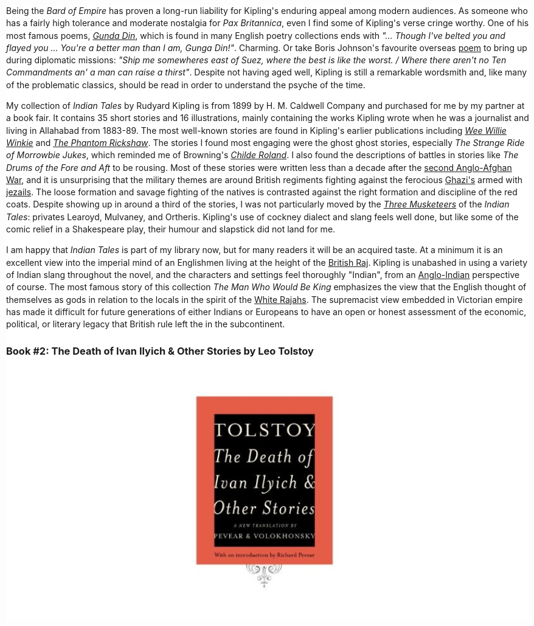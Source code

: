 Being the *Bard of Empire* has proven a long-run liability for Kipling's enduring appeal among modern audiences. As someone who has a fairly high tolerance and moderate nostalgia for *Pax Britannica*, even I find some of Kipling's verse cringe worthy. One of his most famous poems, *[Gunda Din](https://www.poetryfoundation.org/poems/46783/gunga-din)*, which is found in many English poetry collections ends with *"... Though I've belted you and flayed you ... You're a better man than I am, Gunga Din!"*. Charming. Or take Boris Johnson's favourite overseas [poem](http://www.kiplingsociety.co.uk/poems_mandalay.htm) to bring up during diplomatic missions: *"Ship me somewheres east of Suez, where the best is like the worst. / Where there aren't no Ten Commandments an' a man can raise a thirst"*. Despite not having aged well, Kipling is still a remarkable wordsmith and, like many of the problematic classics, should be read in order to understand the psyche of the time. 

My collection of *Indian Tales* by Rudyard Kipling is from 1899 by H. M. Caldwell Company and purchased for me by my partner at a book fair. It contains 35 short stories and 16 illustrations, mainly containing the works Kipling wrote when he was a journalist and living in Allahabad from 1883-89. The most well-known stories are found in Kipling's earlier publications including *[Wee Willie Winkie](https://en.wikipedia.org/wiki/Wee_Willie_Winkie_and_Other_Child_Stories)* and *[The Phantom Rickshaw](https://en.wikipedia.org/wiki/The_Phantom_%27Rickshaw_and_Other_Tales)*. The stories I found most engaging were the ghost ghost stories, especially *The Strange Ride of Morrowbie Jukes*, which reminded me of Browning's *[Childe Roland](https://www.bartleby.com/246/654.html)*. I also found the descriptions of battles in stories like *The Drums of the Fore and Aft* to be rousing. Most of these stories were written less than a decade after the [second Anglo-Afghan War](https://en.wikipedia.org/wiki/Second_Anglo-Afghan_War), and it is unsurprising that the military themes are around British regiments fighting against the ferocious [Ghazi's](https://en.wikipedia.org/wiki/Ghazi_(warrior)) armed with [jezails](https://en.wikipedia.org/wiki/Jezail). The loose formation and savage fighting of the natives is contrasted against the right formation and discipline of the red coats. Despite showing up in around a third of the stories, I was not particularly moved by the *[Three Musketeers](https://en.wikipedia.org/wiki/Learoyd,_Mulvaney_and_Ortheris)* of the *Indian Tales*: privates Learoyd, Mulvaney, and Ortheris. Kipling's use of cockney dialect and slang feels well done, but like some of the comic relief in a Shakespeare play, their humour and slapstick did not land for me.

I am happy that *Indian Tales* is part of my library now, but for many readers it will be an acquired taste. At a minimum it is an excellent view into the imperial mind of an Englishmen living at the height of the [British Raj](https://en.wikipedia.org/wiki/British_Raj). Kipling is unabashed in using a variety of Indian slang throughout the novel, and the characters and settings feel thoroughly "Indian", from an [Anglo-Indian](https://en.wikipedia.org/wiki/Anglo-Indian) perspective of course. The most famous story of this collection *The Man Who Would Be King* emphasizes the view that the English thought of themselves as gods in relation to the locals in the spirit of the [White Rajahs](https://en.wikipedia.org/wiki/White_Rajahs). The supremacist view embedded in Victorian empire has made it difficult for future generations of either Indians or Europeans to have an open or honest assessment of the economic, political, or literary legacy that British rule left the in the subcontinent. 


### Book #2: The Death of Ivan Ilyich & Other Stories by Leo Tolstoy

<br>
<p align="center"><img src="/figures/ivan_ilyich.jpg" width="33%"></p>
<br>
